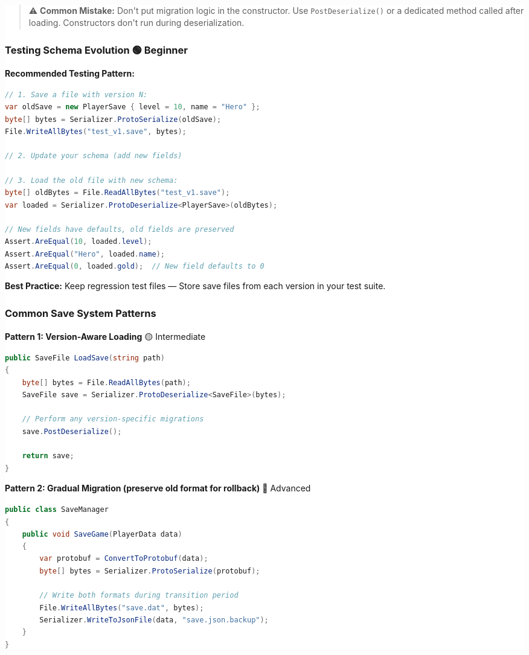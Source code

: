 > ⚠️ **Common Mistake:** Don't put migration logic in the constructor. Use `PostDeserialize()`
> or a dedicated method called after loading. Constructors don't run during deserialization.

### Testing Schema Evolution 🟢 Beginner

**Recommended Testing Pattern:**

```csharp
// 1. Save a file with version N:
var oldSave = new PlayerSave { level = 10, name = "Hero" };
byte[] bytes = Serializer.ProtoSerialize(oldSave);
File.WriteAllBytes("test_v1.save", bytes);

// 2. Update your schema (add new fields)

// 3. Load the old file with new schema:
byte[] oldBytes = File.ReadAllBytes("test_v1.save");
var loaded = Serializer.ProtoDeserialize<PlayerSave>(oldBytes);

// New fields have defaults, old fields are preserved
Assert.AreEqual(10, loaded.level);
Assert.AreEqual("Hero", loaded.name);
Assert.AreEqual(0, loaded.gold);  // New field defaults to 0
```

**Best Practice:** Keep regression test files — Store save files from each version in your test suite.

### Common Save System Patterns

**Pattern 1: Version-Aware Loading** 🟡 Intermediate

```csharp
public SaveFile LoadSave(string path)
{
    byte[] bytes = File.ReadAllBytes(path);
    SaveFile save = Serializer.ProtoDeserialize<SaveFile>(bytes);

    // Perform any version-specific migrations
    save.PostDeserialize();

    return save;
}
```

**Pattern 2: Gradual Migration (preserve old format for rollback)** 🔴 Advanced

```csharp
public class SaveManager
{
    public void SaveGame(PlayerData data)
    {
        var protobuf = ConvertToProtobuf(data);
        byte[] bytes = Serializer.ProtoSerialize(protobuf);

        // Write both formats during transition period
        File.WriteAllBytes("save.dat", bytes);
        Serializer.WriteToJsonFile(data, "save.json.backup");
    }
}
```
